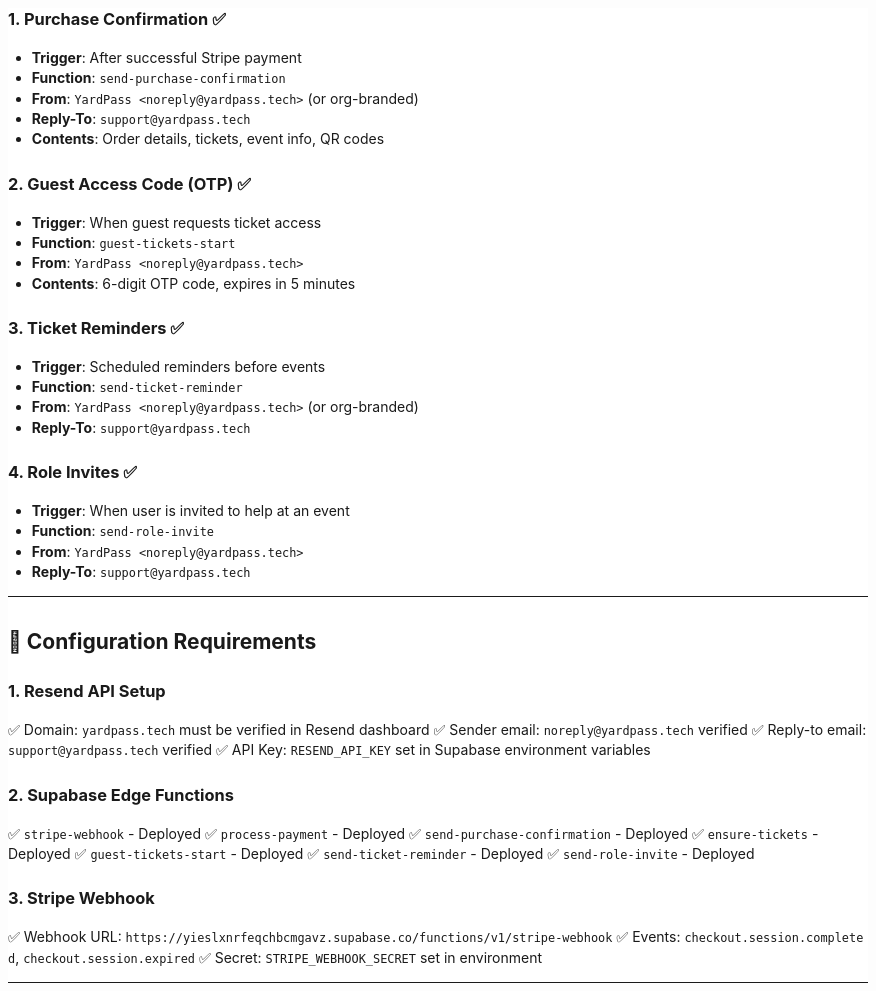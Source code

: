 ### **1. Purchase Confirmation** ✅
- **Trigger**: After successful Stripe payment
- **Function**: `send-purchase-confirmation`
- **From**: `YardPass <noreply@yardpass.tech>` (or org-branded)
- **Reply-To**: `support@yardpass.tech`
- **Contents**: Order details, tickets, event info, QR codes

### **2. Guest Access Code (OTP)** ✅
- **Trigger**: When guest requests ticket access
- **Function**: `guest-tickets-start`
- **From**: `YardPass <noreply@yardpass.tech>`
- **Contents**: 6-digit OTP code, expires in 5 minutes

### **3. Ticket Reminders** ✅
- **Trigger**: Scheduled reminders before events
- **Function**: `send-ticket-reminder`
- **From**: `YardPass <noreply@yardpass.tech>` (or org-branded)
- **Reply-To**: `support@yardpass.tech`

### **4. Role Invites** ✅
- **Trigger**: When user is invited to help at an event
- **Function**: `send-role-invite`
- **From**: `YardPass <noreply@yardpass.tech>`
- **Reply-To**: `support@yardpass.tech`

---

## 🔧 **Configuration Requirements**

### **1. Resend API Setup**
✅ Domain: `yardpass.tech` must be verified in Resend dashboard
✅ Sender email: `noreply@yardpass.tech` verified
✅ Reply-to email: `support@yardpass.tech` verified
✅ API Key: `RESEND_API_KEY` set in Supabase environment variables

### **2. Supabase Edge Functions**
✅ `stripe-webhook` - Deployed
✅ `process-payment` - Deployed
✅ `send-purchase-confirmation` - Deployed
✅ `ensure-tickets` - Deployed
✅ `guest-tickets-start` - Deployed
✅ `send-ticket-reminder` - Deployed
✅ `send-role-invite` - Deployed

### **3. Stripe Webhook**
✅ Webhook URL: `https://yieslxnrfeqchbcmgavz.supabase.co/functions/v1/stripe-webhook`
✅ Events: `checkout.session.completed`, `checkout.session.expired`
✅ Secret: `STRIPE_WEBHOOK_SECRET` set in environment

---